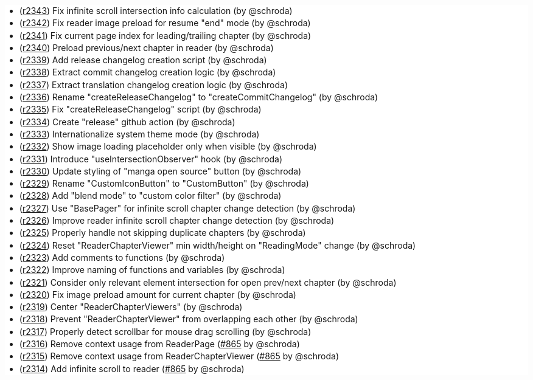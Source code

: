 - ([r2343](https://github.com/Suwayomi/Suwayomi-WebUI/commit/a45338647ea39de10b31531e84a77edf6aa20cbe)) Fix infinite scroll intersection info calculation (by @schroda)
- ([r2342](https://github.com/Suwayomi/Suwayomi-WebUI/commit/eb7397e639c6802eaeedda0a0df5bb9f10b795ac)) Fix reader image preload for resume "end" mode (by @schroda)
- ([r2341](https://github.com/Suwayomi/Suwayomi-WebUI/commit/6b48844c19e77ba3a7a746eb79c7c38097d6e904)) Fix current page index for leading/trailing chapter (by @schroda)
- ([r2340](https://github.com/Suwayomi/Suwayomi-WebUI/commit/174d850093b896462111af3ee4279199e568d0b4)) Preload previous/next chapter in reader (by @schroda)
- ([r2339](https://github.com/Suwayomi/Suwayomi-WebUI/commit/16c1edaa5243024c62f4f86915236605b0a075e4)) Add release changelog creation script (by @schroda)
- ([r2338](https://github.com/Suwayomi/Suwayomi-WebUI/commit/61bbadc72ae8c01b895c03e9f44e05c465ce3602)) Extract commit changelog creation logic (by @schroda)
- ([r2337](https://github.com/Suwayomi/Suwayomi-WebUI/commit/7a08a0035f32f290f5c1010df7a907963386b87b)) Extract translation changelog creation logic (by @schroda)
- ([r2336](https://github.com/Suwayomi/Suwayomi-WebUI/commit/a6dbcd0540600ef37b9bc5f68d91d8d18481ee9c)) Rename "createReleaseChangelog" to "createCommitChangelog" (by @schroda)
- ([r2335](https://github.com/Suwayomi/Suwayomi-WebUI/commit/d8a682537a77f69b2e7e073ced0bd3911fd9e6f0)) Fix "createReleaseChangelog" script (by @schroda)
- ([r2334](https://github.com/Suwayomi/Suwayomi-WebUI/commit/ece1f4c465b8a4e7ac8e609e323c713ae5580b9a)) Create "release" github action (by @schroda)
- ([r2333](https://github.com/Suwayomi/Suwayomi-WebUI/commit/0b752c168c381adf976ccce11a9a050485da772b)) Internationalize system theme mode (by @schroda)
- ([r2332](https://github.com/Suwayomi/Suwayomi-WebUI/commit/a7df8eb0f4bce1d02bd05ff4a47a0bf958033ab3)) Show image loading placeholder only when visible (by @schroda)
- ([r2331](https://github.com/Suwayomi/Suwayomi-WebUI/commit/a4e9e8f2644b55f93eca6114471df57f4e1426bc)) Introduce "useIntersectionObserver" hook (by @schroda)
- ([r2330](https://github.com/Suwayomi/Suwayomi-WebUI/commit/050094c991924c37697cdaea0745d953058a5373)) Update styling of "manga open source" button (by @schroda)
- ([r2329](https://github.com/Suwayomi/Suwayomi-WebUI/commit/f633059083d24b04f0fdc1ea6da349e05fa1b4d1)) Rename "CustomIconButton" to "CustomButton" (by @schroda)
- ([r2328](https://github.com/Suwayomi/Suwayomi-WebUI/commit/cae52fd7825ac866d9ca106a553def5ba07dd543)) Add "blend mode" to "custom color filter" (by @schroda)
- ([r2327](https://github.com/Suwayomi/Suwayomi-WebUI/commit/9d3aeafe0e1bdc7f34206d3f6f09c57e05654280)) Use "BasePager" for infinite scroll chapter change detection (by @schroda)
- ([r2326](https://github.com/Suwayomi/Suwayomi-WebUI/commit/b12e28346c1493d1a4cffce3e51082a33a84fc21)) Improve reader infinite scroll chapter change detection (by @schroda)
- ([r2325](https://github.com/Suwayomi/Suwayomi-WebUI/commit/187693ce5a7be94259843d17a2efd8f560b2799a)) Properly handle not skipping duplicate chapters (by @schroda)
- ([r2324](https://github.com/Suwayomi/Suwayomi-WebUI/commit/a32c88a54903a7d00db759a29e33c9dc7fc802a1)) Reset "ReaderChapterViewer" min width/height on "ReadingMode" change (by @schroda)
- ([r2323](https://github.com/Suwayomi/Suwayomi-WebUI/commit/5e8b5545a6493ca4bfc6a7c2528086c2e4764702)) Add comments to functions (by @schroda)
- ([r2322](https://github.com/Suwayomi/Suwayomi-WebUI/commit/34ebcc4f4c264b9d8b63b1a6f1dff4180c211d6f)) Improve naming of functions and variables (by @schroda)
- ([r2321](https://github.com/Suwayomi/Suwayomi-WebUI/commit/155f58b92d4500e1be8c8d8692bcc1ab28c40a77)) Consider only relevant element intersection for open prev/next chapter (by @schroda)
- ([r2320](https://github.com/Suwayomi/Suwayomi-WebUI/commit/9b58a94f981670aa8b4aafcacf847e651f3746c0)) Fix image preload amount for current chapter (by @schroda)
- ([r2319](https://github.com/Suwayomi/Suwayomi-WebUI/commit/19f2d9934543fa288ef9f542b1e68a87ad3fae97)) Center "ReaderChapterViewers" (by @schroda)
- ([r2318](https://github.com/Suwayomi/Suwayomi-WebUI/commit/636f48107f83b5bdf3e4aa7bb0be66f105069777)) Prevent "ReaderChapterViewer" from overlapping each other (by @schroda)
- ([r2317](https://github.com/Suwayomi/Suwayomi-WebUI/commit/36cb5451564b68aea6721cdecf546f5c00bb6dd0)) Properly detect scrollbar for mouse drag scrolling (by @schroda)
- ([r2316](https://github.com/Suwayomi/Suwayomi-WebUI/commit/2ec42d962a0d91a0bd6c9d55c464c879cbc2712c)) Remove context usage from ReaderPage ([#865](https://github.com/Suwayomi/Suwayomi-WebUI/pull/865) by @schroda)
- ([r2315](https://github.com/Suwayomi/Suwayomi-WebUI/commit/b01b23b069c5cf80ced1dd5fab9d4bc8b7b3721b)) Remove context usage from ReaderChapterViewer ([#865](https://github.com/Suwayomi/Suwayomi-WebUI/pull/865) by @schroda)
- ([r2314](https://github.com/Suwayomi/Suwayomi-WebUI/commit/4a9d2903b820fa4d1187c03f78f5177c3c67a64b)) Add infinite scroll to reader ([#865](https://github.com/Suwayomi/Suwayomi-WebUI/pull/865) by @schroda)